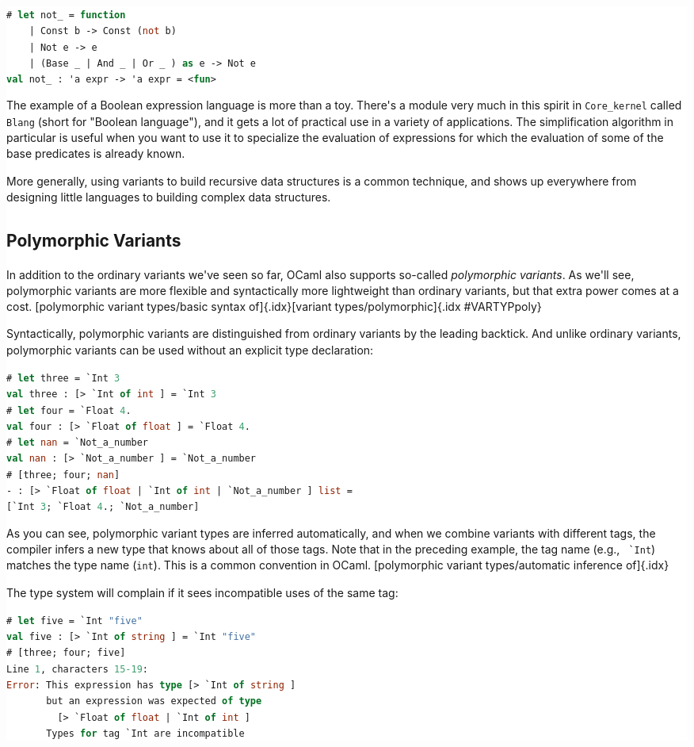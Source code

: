 ```ocaml env=blang
# let not_ = function
    | Const b -> Const (not b)
    | Not e -> e
    | (Base _ | And _ | Or _ ) as e -> Not e
val not_ : 'a expr -> 'a expr = <fun>
```

The example of a Boolean expression language is more than a toy. There's a
module very much in this spirit in `Core_kernel` called `Blang` (short for "Boolean
language"), and it gets a lot of practical use in a variety of applications.
The simplification algorithm in particular is useful when you want to use it
to specialize the evaluation of expressions for which the evaluation of some
of the base predicates is already known.

More generally, using variants to build recursive data structures is a common
technique, and shows up everywhere from designing little languages to
building complex data structures.

## Polymorphic Variants

In addition to the ordinary variants we've seen so far, OCaml also supports
so-called *polymorphic variants*. As we'll see, polymorphic variants are more
flexible and syntactically more lightweight than ordinary variants, but that
extra power comes at a cost. [polymorphic variant types/basic syntax
of]{.idx}[variant types/polymorphic]{.idx #VARTYPpoly}

Syntactically, polymorphic variants are distinguished from ordinary variants
by the leading backtick. And unlike ordinary variants, polymorphic variants
can be used without an explicit type declaration:

```ocaml env=main
# let three = `Int 3
val three : [> `Int of int ] = `Int 3
# let four = `Float 4.
val four : [> `Float of float ] = `Float 4.
# let nan = `Not_a_number
val nan : [> `Not_a_number ] = `Not_a_number
# [three; four; nan]
- : [> `Float of float | `Int of int | `Not_a_number ] list =
[`Int 3; `Float 4.; `Not_a_number]
```

As you can see, polymorphic variant types are inferred automatically, and
when we combine variants with different tags, the compiler infers a new type
that knows about all of those tags. Note that in the preceding example, the
tag name (e.g., `` `Int``) matches the type name (`int`). This is a common
convention in OCaml. [polymorphic variant types/automatic inference of]{.idx}

The type system will complain if it sees incompatible uses of the same tag:

```ocaml env=main
# let five = `Int "five"
val five : [> `Int of string ] = `Int "five"
# [three; four; five]
Line 1, characters 15-19:
Error: This expression has type [> `Int of string ]
       but an expression was expected of type
         [> `Float of float | `Int of int ]
       Types for tag `Int are incompatible
```
